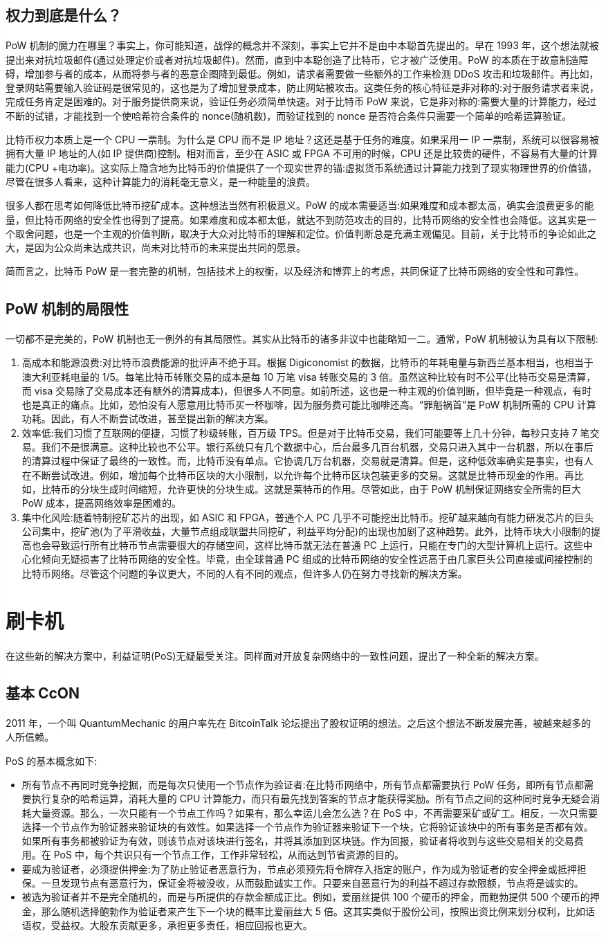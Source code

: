 ## 权力到底是什么？

PoW 机制的魔力在哪里？事实上，你可能知道，战俘的概念并不深刻，事实上它并不是由中本聪首先提出的。早在 1993 年，这个想法就被提出来对抗垃圾邮件(通过处理定价或者对抗垃圾邮件)。然而，直到中本聪创造了比特币，它才被广泛使用。PoW 的本质在于故意制造障碍，增加参与者的成本，从而将参与者的恶意企图降到最低。例如，请求者需要做一些额外的工作来检测 DDoS 攻击和垃圾邮件。再比如，登录网站需要输入验证码是很常见的，这也是为了增加登录成本，防止网站被攻击。这类任务的核心特征是非对称的:对于服务请求者来说，完成任务肯定是困难的。对于服务提供商来说，验证任务必须简单快速。对于比特币 PoW 来说，它是非对称的:需要大量的计算能力，经过不断的试错，才能找到一个使哈希符合条件的 nonce(随机数)，而验证找到的 nonce 是否符合条件只需要一个简单的哈希运算验证。

比特币权力本质上是一个 CPU 一票制。为什么是 CPU 而不是 IP 地址？这还是基于任务的难度。如果采用一 IP 一票制，系统可以很容易被拥有大量 IP 地址的人(如 IP 提供商)控制。相对而言，至少在 ASIC 或 FPGA 不可用的时候，CPU 还是比较贵的硬件，不容易有大量的计算能力(CPU +电功率)。这实际上隐含地为比特币的价值提供了一个现实世界的锚:虚拟货币系统通过计算能力找到了现实物理世界的价值锚，尽管在很多人看来，这种计算能力的消耗毫无意义，是一种能量的浪费。

很多人都在思考如何降低比特币挖矿成本。这种想法当然有积极意义。PoW 的成本需要适当:如果难度和成本都太高，确实会浪费更多的能量，但比特币网络的安全性也得到了提高。如果难度和成本都太低，就达不到防范攻击的目的，比特币网络的安全性也会降低。这其实是一个取舍问题，也是一个主观的价值判断，取决于大众对比特币的理解和定位。价值判断总是充满主观偏见。目前，关于比特币的争论如此之大，是因为公众尚未达成共识，尚未对比特币的未来提出共同的愿景。

简而言之，比特币 PoW 是一套完整的机制，包括技术上的权衡，以及经济和博弈上的考虑，共同保证了比特币网络的安全性和可靠性。

## PoW 机制的局限性

一切都不是完美的，PoW 机制也无一例外的有其局限性。其实从比特币的诸多非议中也能略知一二。通常，PoW 机制被认为具有以下限制:

1.  高成本和能源浪费:对比特币浪费能源的批评声不绝于耳。根据 Digiconomist 的数据，比特币的年耗电量与新西兰基本相当，也相当于澳大利亚耗电量的 1/5。每笔比特币转账交易的成本是每 10 万笔 visa 转账交易的 3 倍。虽然这种比较有时不公平(比特币交易是清算，而 visa 交易除了交易成本还有额外的清算成本)，但很多人不同意。如前所述，这也是一种主观的价值判断，但毕竟是一种观点，有时也是真正的痛点。比如，恐怕没有人愿意用比特币买一杯咖啡，因为服务费可能比咖啡还高。“罪魁祸首”是 PoW 机制所需的 CPU 计算功耗。因此，有人不断尝试改进，甚至提出新的解决方案。
2.  效率低:我们习惯了互联网的便捷，习惯了秒级转账，百万级 TPS。但是对于比特币交易，我们可能要等上几十分钟，每秒只支持 7 笔交易。我们不是很满意。这种比较也不公平。银行系统只有几个数据中心，后台最多几百台机器，交易只进入其中一台机器，所以在事后的清算过程中保证了最终的一致性。而，比特币没有单点。它协调几万台机器，交易就是清算。但是，这种低效率确实是事实，也有人在不断尝试改进。例如，增加每个比特币区块的大小限制，以允许每个比特币区块包装更多的交易。这就是比特币现金的作用。再比如，比特币的分块生成时间缩短，允许更快的分块生成。这就是莱特币的作用。尽管如此，由于 PoW 机制保证网络安全所需的巨大 PoW 成本，提高网络效率是困难的。
3.  集中化风险:随着特制挖矿芯片的出现，如 ASIC 和 FPGA，普通个人 PC 几乎不可能挖出比特币。挖矿越来越向有能力研发芯片的巨头公司集中，挖矿池(为了平滑收益，大量节点组成联盟共同挖矿，利益平均分配)的出现也加剧了这种趋势。此外，比特币块大小限制的提高也会导致运行所有比特币节点需要很大的存储空间，这样比特币就无法在普通 PC 上运行，只能在专门的大型计算机上运行。这些中心化倾向无疑损害了比特币网络的安全性。毕竟，由全球普通 PC 组成的比特币网络的安全性远高于由几家巨头公司直接或间接控制的比特币网络。尽管这个问题的争议更大，不同的人有不同的观点，但许多人仍在努力寻找新的解决方案。

# 刷卡机

在这些新的解决方案中，利益证明(PoS)无疑最受关注。同样面对开放复杂网络中的一致性问题，提出了一种全新的解决方案。

## 基本 CcON

2011 年，一个叫 QuantumMechanic 的用户率先在 BitcoinTalk 论坛提出了股权证明的想法。之后这个想法不断发展完善，被越来越多的人所信赖。

PoS 的基本概念如下:

*   所有节点不再同时竞争挖掘，而是每次只使用一个节点作为验证者:在比特币网络中，所有节点都需要执行 PoW 任务，即所有节点都需要执行复杂的哈希运算，消耗大量的 CPU 计算能力，而只有最先找到答案的节点才能获得奖励。所有节点之间的这种同时竞争无疑会消耗大量资源。那么，一次只能有一个节点工作吗？如果有，那么幸运儿会怎么选？在 PoS 中，不再需要采矿或矿工。相反，一次只需要选择一个节点作为验证器来验证块的有效性。如果选择一个节点作为验证器来验证下一个块，它将验证该块中的所有事务是否都有效。如果所有事务都被验证为有效，则该节点对该块进行签名，并将其添加到区块链。作为回报，验证者将收到与这些交易相关的交易费用。在 PoS 中，每个共识只有一个节点工作，工作非常轻松，从而达到节省资源的目的。
*   要成为验证者，必须提供押金:为了防止验证者恶意行为，节点必须预先将令牌存入指定的账户，作为成为验证者的安全押金或抵押担保。一旦发现节点有恶意行为，保证金将被没收，从而鼓励诚实工作。只要来自恶意行为的利益不超过存款限额，节点将是诚实的。
*   被选为验证者并不是完全随机的，而是与所提供的存款金额成正比。例如，爱丽丝提供 100 个硬币的押金，而鲍勃提供 500 个硬币的押金，那么随机选择鲍勃作为验证者来产生下一个块的概率比爱丽丝大 5 倍。这其实类似于股份公司，按照出资比例来划分权利，比如话语权，受益权。大股东贡献更多，承担更多责任，相应回报也更大。
